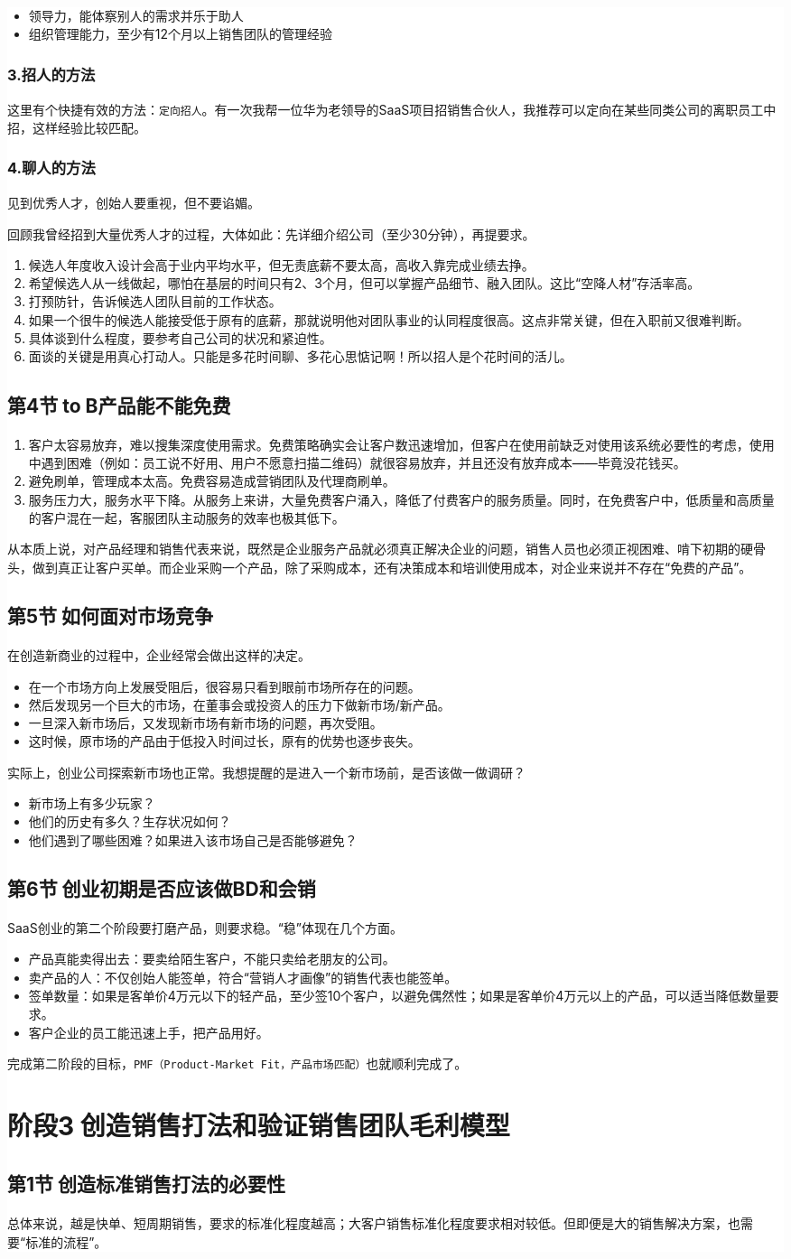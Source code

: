 - 领导力，能体察别人的需求并乐于助人
- 组织管理能力，至少有12个月以上销售团队的管理经验

### 3.招人的方法
这里有个快捷有效的方法：`定向招人`。有一次我帮一位华为老领导的SaaS项目招销售合伙人，我推荐可以定向在某些同类公司的离职员工中招，这样经验比较匹配。

### 4.聊人的方法
见到优秀人才，创始人要重视，但不要谄媚。

回顾我曾经招到大量优秀人才的过程，大体如此：先详细介绍公司（至少30分钟），再提要求。

1. 候选人年度收入设计会高于业内平均水平，但无责底薪不要太高，高收入靠完成业绩去挣。
2. 希望候选人从一线做起，哪怕在基层的时间只有2、3个月，但可以掌握产品细节、融入团队。这比“空降人材”存活率高。
3. 打预防针，告诉候选人团队目前的工作状态。
4. 如果一个很牛的候选人能接受低于原有的底薪，那就说明他对团队事业的认同程度很高。这点非常关键，但在入职前又很难判断。
5. 具体谈到什么程度，要参考自己公司的状况和紧迫性。
6. 面谈的关键是用真心打动人。只能是多花时间聊、多花心思惦记啊！所以招人是个花时间的活儿。

## 第4节 to B产品能不能免费
1. 客户太容易放弃，难以搜集深度使用需求。免费策略确实会让客户数迅速增加，但客户在使用前缺乏对使用该系统必要性的考虑，使用中遇到困难（例如：员工说不好用、用户不愿意扫描二维码）就很容易放弃，并且还没有放弃成本——毕竟没花钱买。
2. 避免刷单，管理成本太高。免费容易造成营销团队及代理商刷单。
3. 服务压力大，服务水平下降。从服务上来讲，大量免费客户涌入，降低了付费客户的服务质量。同时，在免费客户中，低质量和高质量的客户混在一起，客服团队主动服务的效率也极其低下。

从本质上说，对产品经理和销售代表来说，既然是企业服务产品就必须真正解决企业的问题，销售人员也必须正视困难、啃下初期的硬骨头，做到真正让客户买单。而企业采购一个产品，除了采购成本，还有决策成本和培训使用成本，对企业来说并不存在“免费的产品”。

## 第5节 如何面对市场竞争
在创造新商业的过程中，企业经常会做出这样的决定。

- 在一个市场方向上发展受阻后，很容易只看到眼前市场所存在的问题。
- 然后发现另一个巨大的市场，在董事会或投资人的压力下做新市场/新产品。
- 一旦深入新市场后，又发现新市场有新市场的问题，再次受阻。
- 这时候，原市场的产品由于低投入时间过长，原有的优势也逐步丧失。

实际上，创业公司探索新市场也正常。我想提醒的是进入一个新市场前，是否该做一做调研？
- 新市场上有多少玩家？
- 他们的历史有多久？生存状况如何？
- 他们遇到了哪些困难？如果进入该市场自己是否能够避免？

## 第6节 创业初期是否应该做BD和会销
SaaS创业的第二个阶段要打磨产品，则要求稳。“稳”体现在几个方面。

- 产品真能卖得出去：要卖给陌生客户，不能只卖给老朋友的公司。
- 卖产品的人：不仅创始人能签单，符合“营销人才画像”的销售代表也能签单。
- 签单数量：如果是客单价4万元以下的轻产品，至少签10个客户，以避免偶然性；如果是客单价4万元以上的产品，可以适当降低数量要求。
- 客户企业的员工能迅速上手，把产品用好。

完成第二阶段的目标，`PMF（Product-Market Fit，产品市场匹配）`也就顺利完成了。

# 阶段3 创造销售打法和验证销售团队毛利模型
## 第1节 创造标准销售打法的必要性
总体来说，越是快单、短周期销售，要求的标准化程度越高；大客户销售标准化程度要求相对较低。但即便是大的销售解决方案，也需要“标准的流程”。
